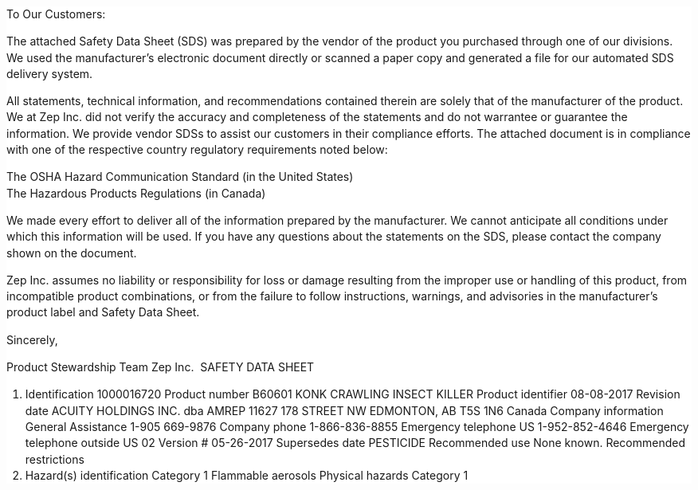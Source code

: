  
 
 
 
 
 
 
 
 
 
 
 
To Our Customers: 
 
The attached Safety Data Sheet (SDS) was prepared by the vendor of the product you purchased 
through one of our divisions. We used the manufacturer’s electronic document directly or scanned 
a paper copy and generated a file for our automated SDS delivery system. 
 
All statements, technical information, and recommendations contained therein are solely that of 
the manufacturer of the product. We at Zep Inc. did not verify the accuracy and completeness of 
the statements and do not warrantee or guarantee the information. We provide vendor SDSs to 
assist our customers in their compliance efforts.  The attached document is in compliance with one 
of the respective country regulatory requirements noted below: 
 
The OSHA Hazard Communication Standard (in the United States)  
The Hazardous Products Regulations (in Canada) 
 
We made every effort to deliver all of the information prepared by the manufacturer. We cannot 
anticipate all conditions under which this information will be used. If you have any questions about 
the statements on the SDS, please contact the company shown on the document. 
 
Zep Inc. assumes no liability or responsibility for loss or damage resulting from the improper use 
or handling of this product, from incompatible product combinations, or from the failure to follow 
instructions, warnings, and advisories in the manufacturer’s product label and Safety Data Sheet. 
 
Sincerely, 
 
Product Stewardship Team 
Zep Inc. 
SAFETY DATA SHEET
1. Identification
1000016720
Product number
B60601 KONK CRAWLING INSECT KILLER
Product identifier
08-08-2017
Revision date
ACUITY HOLDINGS INC. dba AMREP
11627 178 STREET NW
EDMONTON, AB T5S 1N6  Canada
Company information
General Assistance 1-905 669-9876
Company phone
1-866-836-8855
Emergency telephone US
1-952-852-4646
Emergency telephone outside
US
02
Version #
05-26-2017
Supersedes date
PESTICIDE
Recommended use
None known.
Recommended restrictions
2. Hazard(s) identification
Category 1
Flammable aerosols
Physical hazards
Category 1